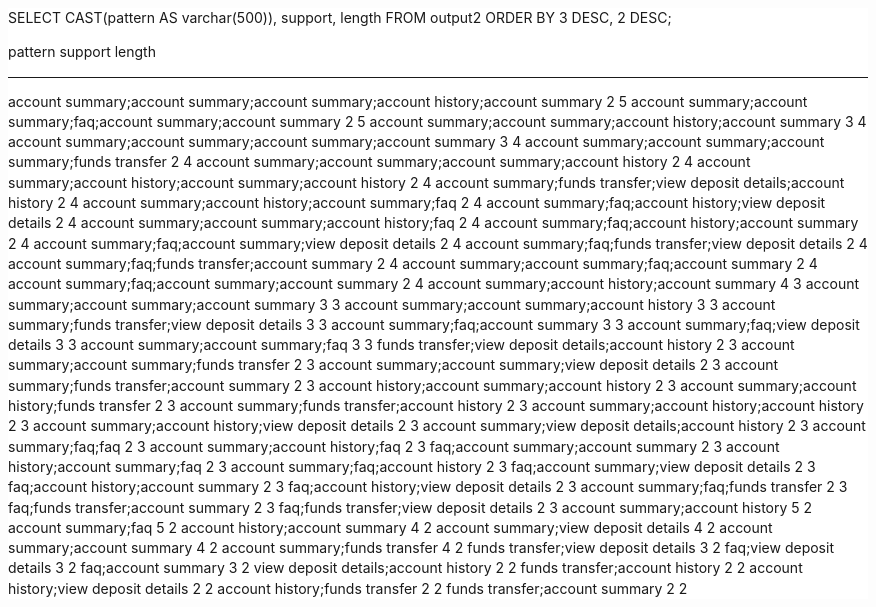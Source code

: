SELECT CAST(pattern AS varchar(500)), support, length FROM output2 ORDER BY 3 DESC, 2 DESC;

 pattern                                                                         support length 
 ------------------------------------------------------------------------------- ------- ------ 
 account summary;account summary;account summary;account history;account summary       2      5
 account summary;account summary;faq;account summary;account summary                   2      5
 account summary;account summary;account history;account summary                       3      4
 account summary;account summary;account summary;account summary                       3      4
 account summary;account summary;account summary;funds transfer                        2      4
 account summary;account summary;account summary;account history                       2      4
 account summary;account history;account summary;account history                       2      4
 account summary;funds transfer;view deposit details;account history                   2      4
 account summary;account history;account summary;faq                                   2      4
 account summary;faq;account history;view deposit details                              2      4
 account summary;account summary;account history;faq                                   2      4
 account summary;faq;account history;account summary                                   2      4
 account summary;faq;account summary;view deposit details                              2      4
 account summary;faq;funds transfer;view deposit details                               2      4
 account summary;faq;funds transfer;account summary                                    2      4
 account summary;account summary;faq;account summary                                   2      4
 account summary;faq;account summary;account summary                                   2      4
 account summary;account history;account summary                                       4      3
 account summary;account summary;account summary                                       3      3
 account summary;account summary;account history                                       3      3
 account summary;funds transfer;view deposit details                                   3      3
 account summary;faq;account summary                                                   3      3
 account summary;faq;view deposit details                                              3      3
 account summary;account summary;faq                                                   3      3
 funds transfer;view deposit details;account history                                   2      3
 account summary;account summary;funds transfer                                        2      3
 account summary;account summary;view deposit details                                  2      3
 account summary;funds transfer;account summary                                        2      3
 account history;account summary;account history                                       2      3
 account summary;account history;funds transfer                                        2      3
 account summary;funds transfer;account history                                        2      3
 account summary;account history;account history                                       2      3
 account summary;account history;view deposit details                                  2      3
 account summary;view deposit details;account history                                  2      3
 account summary;faq;faq                                                               2      3
 account summary;account history;faq                                                   2      3
 faq;account summary;account summary                                                   2      3
 account history;account summary;faq                                                   2      3
 account summary;faq;account history                                                   2      3
 faq;account summary;view deposit details                                              2      3
 faq;account history;account summary                                                   2      3
 faq;account history;view deposit details                                              2      3
 account summary;faq;funds transfer                                                    2      3
 faq;funds transfer;account summary                                                    2      3
 faq;funds transfer;view deposit details                                               2      3
 account summary;account history                                                       5      2
 account summary;faq                                                                   5      2
 account history;account summary                                                       4      2
 account summary;view deposit details                                                  4      2
 account summary;account summary                                                       4      2
 account summary;funds transfer                                                        4      2
 funds transfer;view deposit details                                                   3      2
 faq;view deposit details                                                              3      2
 faq;account summary                                                                   3      2
 view deposit details;account history                                                  2      2
 funds transfer;account history                                                        2      2
 account history;view deposit details                                                  2      2
 account history;funds transfer                                                        2      2
 funds transfer;account summary                                                        2      2